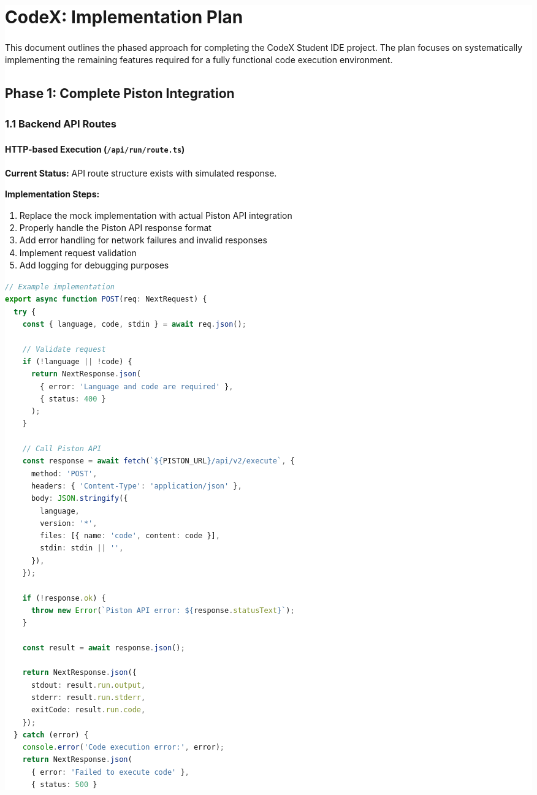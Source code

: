 # CodeX: Implementation Plan

This document outlines the phased approach for completing the CodeX Student IDE project. The plan focuses on systematically implementing the remaining features required for a fully functional code execution environment.

## Phase 1: Complete Piston Integration

### 1.1 Backend API Routes

#### HTTP-based Execution (`/api/run/route.ts`)

**Current Status:** API route structure exists with simulated response.

**Implementation Steps:**
1. Replace the mock implementation with actual Piston API integration
2. Properly handle the Piston API response format
3. Add error handling for network failures and invalid responses
4. Implement request validation
5. Add logging for debugging purposes

```typescript
// Example implementation
export async function POST(req: NextRequest) {
  try {
    const { language, code, stdin } = await req.json();
    
    // Validate request
    if (!language || !code) {
      return NextResponse.json(
        { error: 'Language and code are required' },
        { status: 400 }
      );
    }
    
    // Call Piston API
    const response = await fetch(`${PISTON_URL}/api/v2/execute`, {
      method: 'POST',
      headers: { 'Content-Type': 'application/json' },
      body: JSON.stringify({
        language,
        version: '*',
        files: [{ name: 'code', content: code }],
        stdin: stdin || '',
      }),
    });
    
    if (!response.ok) {
      throw new Error(`Piston API error: ${response.statusText}`);
    }
    
    const result = await response.json();
    
    return NextResponse.json({
      stdout: result.run.output,
      stderr: result.run.stderr,
      exitCode: result.run.code,
    });
  } catch (error) {
    console.error('Code execution error:', error);
    return NextResponse.json(
      { error: 'Failed to execute code' },
      { status: 500 }
```